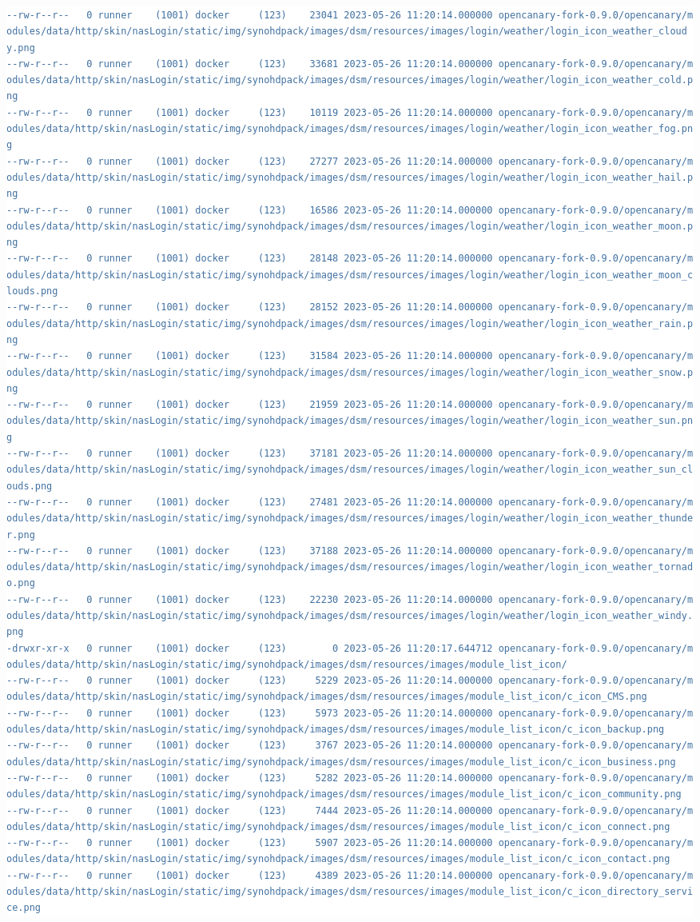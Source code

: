 ```diff
--rw-r--r--   0 runner    (1001) docker     (123)    23041 2023-05-26 11:20:14.000000 opencanary-fork-0.9.0/opencanary/modules/data/http/skin/nasLogin/static/img/synohdpack/images/dsm/resources/images/login/weather/login_icon_weather_cloudy.png
--rw-r--r--   0 runner    (1001) docker     (123)    33681 2023-05-26 11:20:14.000000 opencanary-fork-0.9.0/opencanary/modules/data/http/skin/nasLogin/static/img/synohdpack/images/dsm/resources/images/login/weather/login_icon_weather_cold.png
--rw-r--r--   0 runner    (1001) docker     (123)    10119 2023-05-26 11:20:14.000000 opencanary-fork-0.9.0/opencanary/modules/data/http/skin/nasLogin/static/img/synohdpack/images/dsm/resources/images/login/weather/login_icon_weather_fog.png
--rw-r--r--   0 runner    (1001) docker     (123)    27277 2023-05-26 11:20:14.000000 opencanary-fork-0.9.0/opencanary/modules/data/http/skin/nasLogin/static/img/synohdpack/images/dsm/resources/images/login/weather/login_icon_weather_hail.png
--rw-r--r--   0 runner    (1001) docker     (123)    16586 2023-05-26 11:20:14.000000 opencanary-fork-0.9.0/opencanary/modules/data/http/skin/nasLogin/static/img/synohdpack/images/dsm/resources/images/login/weather/login_icon_weather_moon.png
--rw-r--r--   0 runner    (1001) docker     (123)    28148 2023-05-26 11:20:14.000000 opencanary-fork-0.9.0/opencanary/modules/data/http/skin/nasLogin/static/img/synohdpack/images/dsm/resources/images/login/weather/login_icon_weather_moon_clouds.png
--rw-r--r--   0 runner    (1001) docker     (123)    28152 2023-05-26 11:20:14.000000 opencanary-fork-0.9.0/opencanary/modules/data/http/skin/nasLogin/static/img/synohdpack/images/dsm/resources/images/login/weather/login_icon_weather_rain.png
--rw-r--r--   0 runner    (1001) docker     (123)    31584 2023-05-26 11:20:14.000000 opencanary-fork-0.9.0/opencanary/modules/data/http/skin/nasLogin/static/img/synohdpack/images/dsm/resources/images/login/weather/login_icon_weather_snow.png
--rw-r--r--   0 runner    (1001) docker     (123)    21959 2023-05-26 11:20:14.000000 opencanary-fork-0.9.0/opencanary/modules/data/http/skin/nasLogin/static/img/synohdpack/images/dsm/resources/images/login/weather/login_icon_weather_sun.png
--rw-r--r--   0 runner    (1001) docker     (123)    37181 2023-05-26 11:20:14.000000 opencanary-fork-0.9.0/opencanary/modules/data/http/skin/nasLogin/static/img/synohdpack/images/dsm/resources/images/login/weather/login_icon_weather_sun_clouds.png
--rw-r--r--   0 runner    (1001) docker     (123)    27481 2023-05-26 11:20:14.000000 opencanary-fork-0.9.0/opencanary/modules/data/http/skin/nasLogin/static/img/synohdpack/images/dsm/resources/images/login/weather/login_icon_weather_thunder.png
--rw-r--r--   0 runner    (1001) docker     (123)    37188 2023-05-26 11:20:14.000000 opencanary-fork-0.9.0/opencanary/modules/data/http/skin/nasLogin/static/img/synohdpack/images/dsm/resources/images/login/weather/login_icon_weather_tornado.png
--rw-r--r--   0 runner    (1001) docker     (123)    22230 2023-05-26 11:20:14.000000 opencanary-fork-0.9.0/opencanary/modules/data/http/skin/nasLogin/static/img/synohdpack/images/dsm/resources/images/login/weather/login_icon_weather_windy.png
-drwxr-xr-x   0 runner    (1001) docker     (123)        0 2023-05-26 11:20:17.644712 opencanary-fork-0.9.0/opencanary/modules/data/http/skin/nasLogin/static/img/synohdpack/images/dsm/resources/images/module_list_icon/
--rw-r--r--   0 runner    (1001) docker     (123)     5229 2023-05-26 11:20:14.000000 opencanary-fork-0.9.0/opencanary/modules/data/http/skin/nasLogin/static/img/synohdpack/images/dsm/resources/images/module_list_icon/c_icon_CMS.png
--rw-r--r--   0 runner    (1001) docker     (123)     5973 2023-05-26 11:20:14.000000 opencanary-fork-0.9.0/opencanary/modules/data/http/skin/nasLogin/static/img/synohdpack/images/dsm/resources/images/module_list_icon/c_icon_backup.png
--rw-r--r--   0 runner    (1001) docker     (123)     3767 2023-05-26 11:20:14.000000 opencanary-fork-0.9.0/opencanary/modules/data/http/skin/nasLogin/static/img/synohdpack/images/dsm/resources/images/module_list_icon/c_icon_business.png
--rw-r--r--   0 runner    (1001) docker     (123)     5282 2023-05-26 11:20:14.000000 opencanary-fork-0.9.0/opencanary/modules/data/http/skin/nasLogin/static/img/synohdpack/images/dsm/resources/images/module_list_icon/c_icon_community.png
--rw-r--r--   0 runner    (1001) docker     (123)     7444 2023-05-26 11:20:14.000000 opencanary-fork-0.9.0/opencanary/modules/data/http/skin/nasLogin/static/img/synohdpack/images/dsm/resources/images/module_list_icon/c_icon_connect.png
--rw-r--r--   0 runner    (1001) docker     (123)     5907 2023-05-26 11:20:14.000000 opencanary-fork-0.9.0/opencanary/modules/data/http/skin/nasLogin/static/img/synohdpack/images/dsm/resources/images/module_list_icon/c_icon_contact.png
--rw-r--r--   0 runner    (1001) docker     (123)     4389 2023-05-26 11:20:14.000000 opencanary-fork-0.9.0/opencanary/modules/data/http/skin/nasLogin/static/img/synohdpack/images/dsm/resources/images/module_list_icon/c_icon_directory_service.png
```